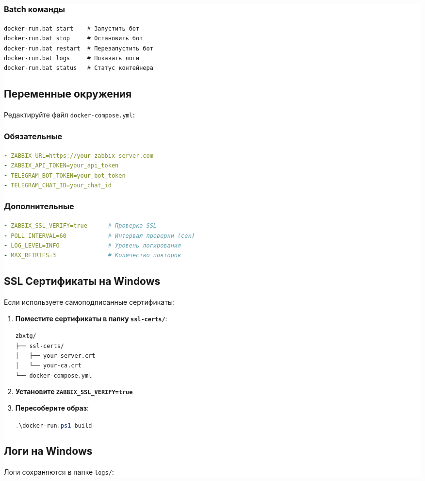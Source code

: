 ### Batch команды

```cmd
docker-run.bat start    # Запустить бот
docker-run.bat stop     # Остановить бот  
docker-run.bat restart  # Перезапустить бот
docker-run.bat logs     # Показать логи
docker-run.bat status   # Статус контейнера
```

## Переменные окружения

Редактируйте файл `docker-compose.yml`:

### Обязательные
```yaml
- ZABBIX_URL=https://your-zabbix-server.com
- ZABBIX_API_TOKEN=your_api_token
- TELEGRAM_BOT_TOKEN=your_bot_token
- TELEGRAM_CHAT_ID=your_chat_id
```

### Дополнительные
```yaml
- ZABBIX_SSL_VERIFY=true      # Проверка SSL
- POLL_INTERVAL=60            # Интервал проверки (сек)
- LOG_LEVEL=INFO              # Уровень логирования
- MAX_RETRIES=3               # Количество повторов
```

## SSL Сертификаты на Windows

Если используете самоподписанные сертификаты:

1. **Поместите сертификаты в папку `ssl-certs/`**:
   ```
   zbxtg/
   ├── ssl-certs/
   │   ├── your-server.crt
   │   └── your-ca.crt
   └── docker-compose.yml
   ```

2. **Установите `ZABBIX_SSL_VERIFY=true`**

3. **Пересоберите образ**:
   ```powershell
   .\docker-run.ps1 build
   ```

## Логи на Windows

Логи сохраняются в папке `logs/`:
